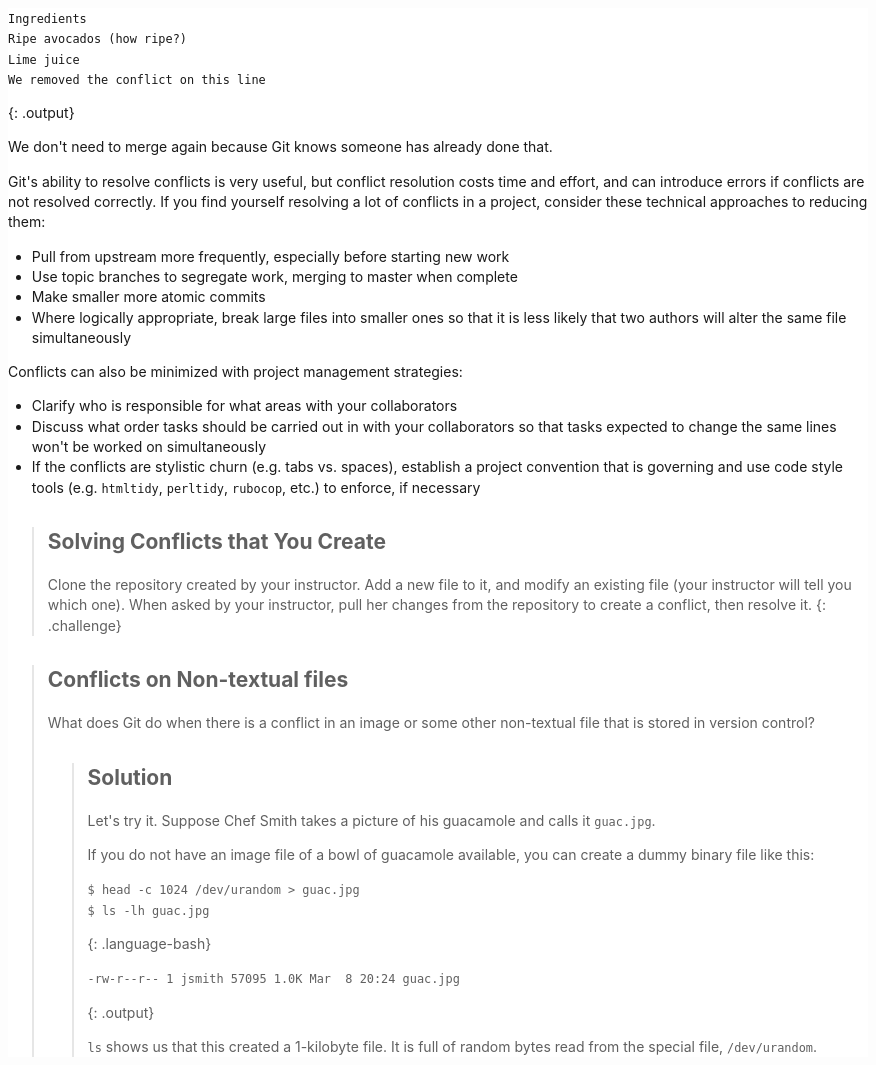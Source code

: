 ~~~
Ingredients
Ripe avocados (how ripe?)
Lime juice
We removed the conflict on this line
~~~
{: .output}

We don't need to merge again because Git knows someone has already done that.

Git's ability to resolve conflicts is very useful, but conflict resolution
costs time and effort, and can introduce errors if conflicts are not resolved
correctly. If you find yourself resolving a lot of conflicts in a project,
consider these technical approaches to reducing them:

- Pull from upstream more frequently, especially before starting new work
- Use topic branches to segregate work, merging to master when complete
- Make smaller more atomic commits
- Where logically appropriate, break large files into smaller ones so that it is
  less likely that two authors will alter the same file simultaneously

Conflicts can also be minimized with project management strategies:

- Clarify who is responsible for what areas with your collaborators
- Discuss what order tasks should be carried out in with your collaborators so
  that tasks expected to change the same lines won't be worked on simultaneously
- If the conflicts are stylistic churn (e.g. tabs vs. spaces), establish a
  project convention that is governing and use code style tools (e.g.
  `htmltidy`, `perltidy`, `rubocop`, etc.) to enforce, if necessary

> ## Solving Conflicts that You Create
>
> Clone the repository created by your instructor.
> Add a new file to it,
> and modify an existing file (your instructor will tell you which one).
> When asked by your instructor,
> pull her changes from the repository to create a conflict,
> then resolve it.
{: .challenge}

> ## Conflicts on Non-textual files
>
> What does Git do
> when there is a conflict in an image or some other non-textual file
> that is stored in version control?
>
> > ## Solution
> >
> > Let's try it. Suppose Chef Smith takes a picture of his guacamole and
> > calls it `guac.jpg`.
> >
> > If you do not have an image file of a bowl of guacamole available, you can create
> > a dummy binary file like this:
> >
> > ~~~
> > $ head -c 1024 /dev/urandom > guac.jpg
> > $ ls -lh guac.jpg
> > ~~~
> > {: .language-bash}
> >
> > ~~~
> > -rw-r--r-- 1 jsmith 57095 1.0K Mar  8 20:24 guac.jpg
> > ~~~
> > {: .output}
> >
> > `ls` shows us that this created a 1-kilobyte file. It is full of
> > random bytes read from the special file, `/dev/urandom`.
